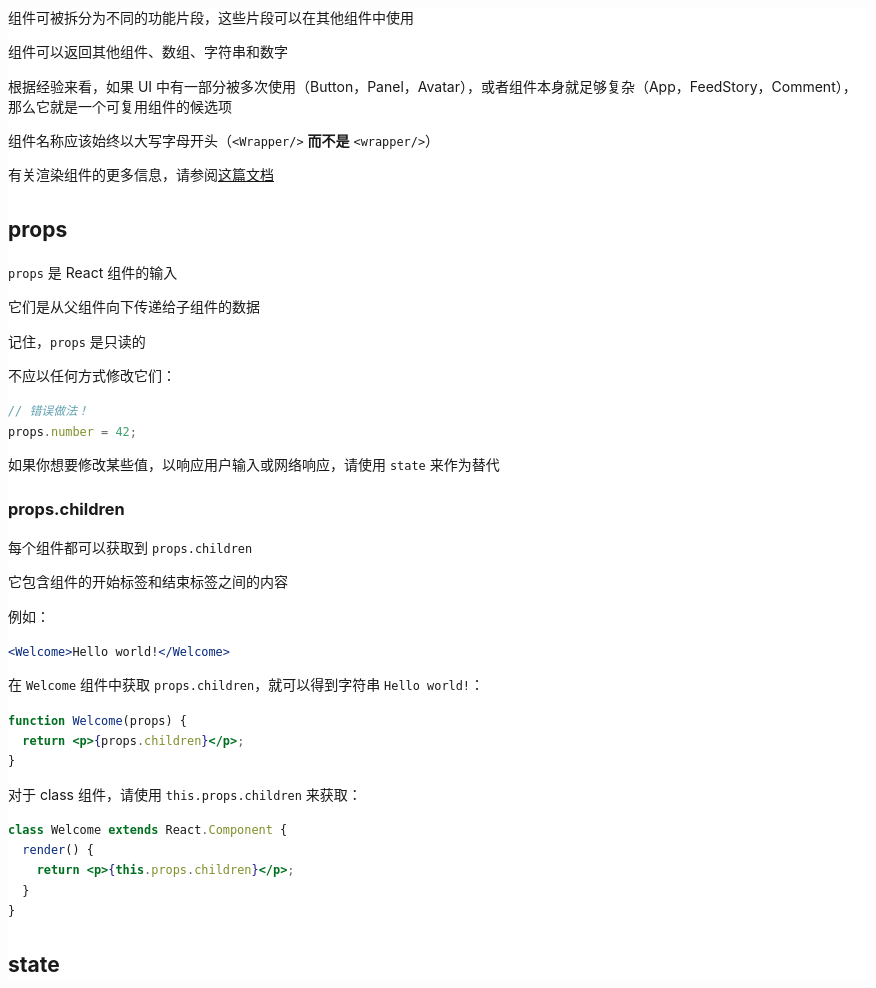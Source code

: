 组件可被拆分为不同的功能片段，这些片段可以在其他组件中使用

组件可以返回其他组件、数组、字符串和数字

根据经验来看，如果 UI 中有一部分被多次使用（Button，Panel，Avatar），或者组件本身就足够复杂（App，FeedStory，Comment），那么它就是一个可复用组件的候选项

组件名称应该始终以大写字母开头（`<Wrapper/>` **而不是** `<wrapper/>`）

有关渲染组件的更多信息，请参阅[这篇文档](https://zh-hans.reactjs.org/docs/components-and-props.html#rendering-a-component)

## props

`props` 是 React 组件的输入

它们是从父组件向下传递给子组件的数据

记住，`props` 是只读的

不应以任何方式修改它们：

```jsx
// 错误做法！
props.number = 42;
```

如果你想要修改某些值，以响应用户输入或网络响应，请使用 `state` 来作为替代

### props.children

每个组件都可以获取到 `props.children`

它包含组件的开始标签和结束标签之间的内容

例如：

```jsx
<Welcome>Hello world!</Welcome>
```

在 `Welcome` 组件中获取 `props.children`，就可以得到字符串 `Hello world!`：

```jsx
function Welcome(props) {
  return <p>{props.children}</p>;
}
```

对于 class 组件，请使用 `this.props.children` 来获取：

```jsx
class Welcome extends React.Component {
  render() {
    return <p>{this.props.children}</p>;
  }
}
```

## state
